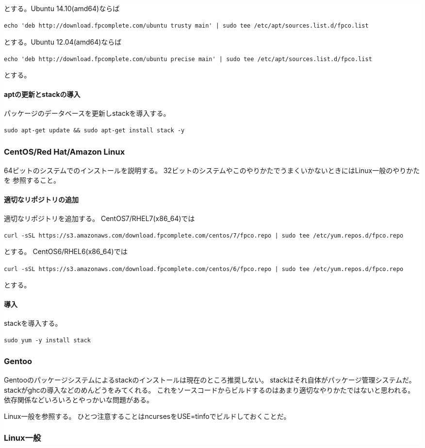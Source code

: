 とする。Ubuntu 14.10(amd64)ならば

	echo 'deb http://download.fpcomplete.com/ubuntu trusty main' | sudo tee /etc/apt/sources.list.d/fpco.list

とする。Ubuntu 12.04(amd64)ならば

	echo 'deb http://download.fpcomplete.com/ubuntu precise main' | sudo tee /etc/apt/sources.list.d/fpco.list

とする。

#### aptの更新とstackの導入

パッケージのデータベースを更新しstackを導入する。

	sudo apt-get update && sudo apt-get install stack -y

### CentOS/Red Hat/Amazon Linux

64ビットのシステムでのインストールを説明する。
32ビットのシステムやこのやりかたでうまくいかないときにはLinux一般のやりかたを
参照すること。

#### 適切なリポジトリの追加

適切なリポジトリを追加する。
CentOS7/RHEL7(x86\_64)では

	curl -sSL https://s3.amazonaws.com/download.fpcomplete.com/centos/7/fpco.repo | sudo tee /etc/yum.repos.d/fpco.repo

とする。
CentOS6/RHEL6(x86\_64)では

	curl -sSL https://s3.amazonaws.com/download.fpcomplete.com/centos/6/fpco.repo | sudo tee /etc/yum.repos.d/fpco.repo

とする。

#### 導入

stackを導入する。

	sudo yum -y install stack

### Gentoo

Gentooのパッケージシステムによるstackのインストールは現在のところ推奨しない。
stackはそれ自体がパッケージ管理システムだ。
stackがghcの導入などのめんどうをみてくれる。
これをソースコードからビルドするのはあまり適切なやりかたではないと思われる。
依存関係などいろいろとやっかいな問題がある。

Linux一般を参照する。
ひとつ注意することはncursesをUSE=tinfoでビルドしておくことだ。

### Linux一般
